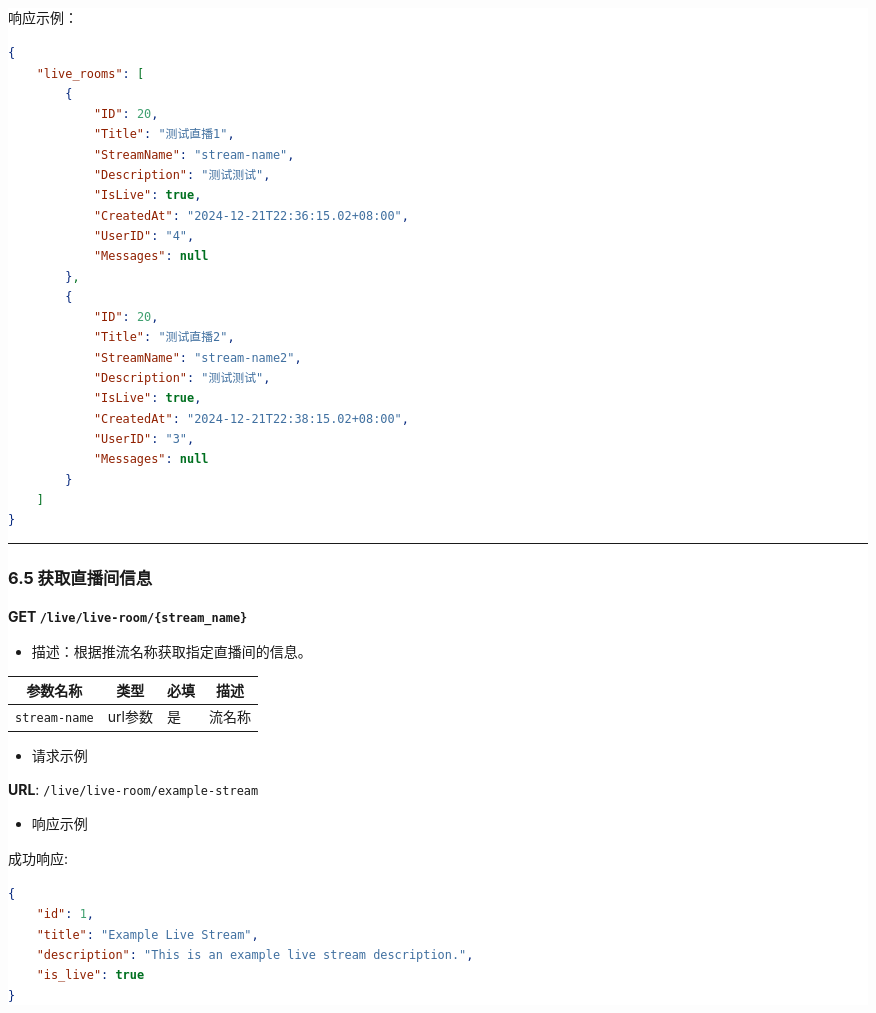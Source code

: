 响应示例：

```json
{
    "live_rooms": [
        {
            "ID": 20,
            "Title": "测试直播1",
            "StreamName": "stream-name",
            "Description": "测试测试",
            "IsLive": true,
            "CreatedAt": "2024-12-21T22:36:15.02+08:00",
            "UserID": "4",
            "Messages": null
        },
        {
            "ID": 20,
            "Title": "测试直播2",
            "StreamName": "stream-name2",
            "Description": "测试测试",
            "IsLive": true,
            "CreatedAt": "2024-12-21T22:38:15.02+08:00",
            "UserID": "3",
            "Messages": null
        }
    ]
}
```

---



### **6.5 获取直播间信息**

**GET `/live/live-room/{stream_name}`**

- 描述：根据推流名称获取指定直播间的信息。

| **参数名称** | **类型** | **必填** | **描述** |
| ------------ | -------- | -------- | -------- |
| `stream-name`       | url参数        | 是        | 流名称        |

- 请求示例

**URL**: `/live/live-room/example-stream`

- 响应示例

成功响应:

```json
{
    "id": 1,
    "title": "Example Live Stream",
    "description": "This is an example live stream description.",
    "is_live": true
}
```
